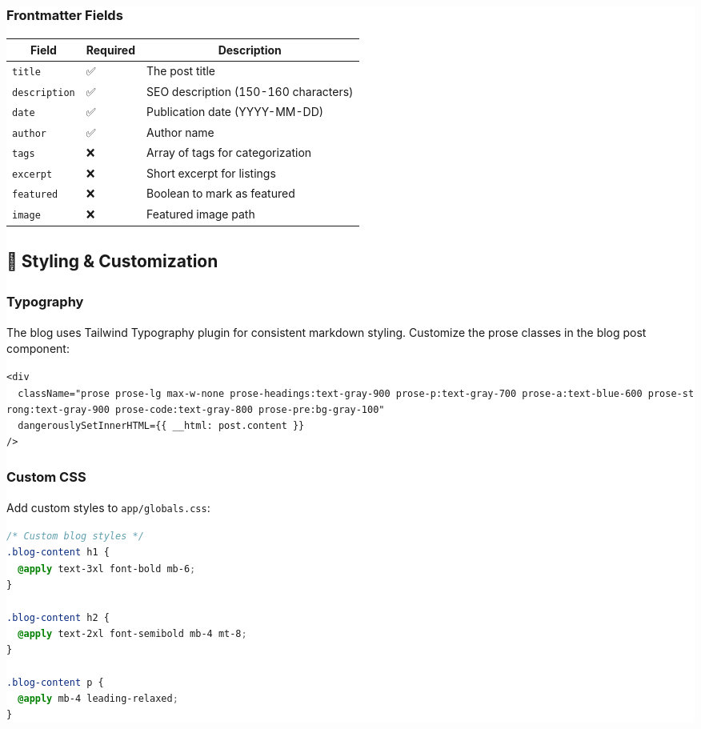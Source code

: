 ### Frontmatter Fields

| Field | Required | Description |
|-------|----------|-------------|
| `title` | ✅ | The post title |
| `description` | ✅ | SEO description (150-160 characters) |
| `date` | ✅ | Publication date (YYYY-MM-DD) |
| `author` | ✅ | Author name |
| `tags` | ❌ | Array of tags for categorization |
| `excerpt` | ❌ | Short excerpt for listings |
| `featured` | ❌ | Boolean to mark as featured |
| `image` | ❌ | Featured image path |

## 🎨 Styling & Customization

### Typography

The blog uses Tailwind Typography plugin for consistent markdown styling. Customize the prose classes in the blog post component:

```tsx
<div 
  className="prose prose-lg max-w-none prose-headings:text-gray-900 prose-p:text-gray-700 prose-a:text-blue-600 prose-strong:text-gray-900 prose-code:text-gray-800 prose-pre:bg-gray-100"
  dangerouslySetInnerHTML={{ __html: post.content }}
/>
```

### Custom CSS

Add custom styles to `app/globals.css`:

```css
/* Custom blog styles */
.blog-content h1 {
  @apply text-3xl font-bold mb-6;
}

.blog-content h2 {
  @apply text-2xl font-semibold mb-4 mt-8;
}

.blog-content p {
  @apply mb-4 leading-relaxed;
}
```
